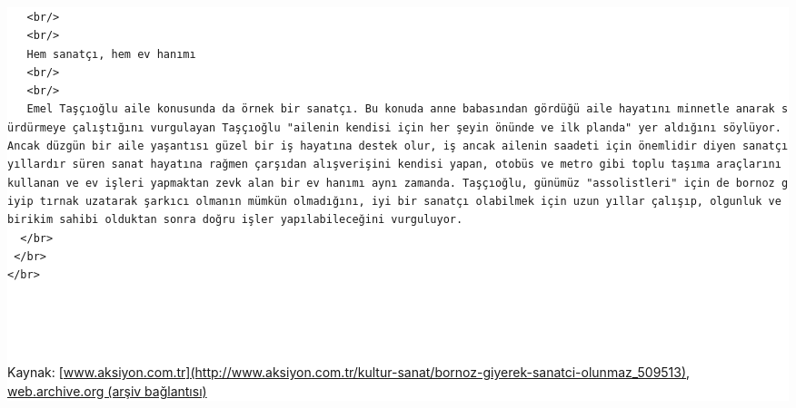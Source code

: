        <br/>
       <br/>
       Hem sanatçı, hem ev hanımı
       <br/>
       <br/>
       Emel Taşçıoğlu aile konusunda da örnek bir sanatçı. Bu konuda anne babasından gördüğü aile hayatını minnetle anarak sürdürmeye çalıştığını vurgulayan Taşçıoğlu "ailenin kendisi için her şeyin önünde ve ilk planda" yer aldığını söylüyor. Ancak düzgün bir aile yaşantısı güzel bir iş hayatına destek olur, iş ancak ailenin saadeti için önemlidir diyen sanatçı yıllardır süren sanat hayatına rağmen çarşıdan alışverişini kendisi yapan, otobüs ve metro gibi toplu taşıma araçlarını kullanan ve ev işleri yapmaktan zevk alan bir ev hanımı aynı zamanda. Taşçıoğlu, günümüz "assolistleri" için de bornoz giyip tırnak uzatarak şarkıcı olmanın mümkün olmadığını, iyi bir sanatçı olabilmek için uzun yıllar çalışıp, olgunluk ve birikim sahibi olduktan sonra doğru işler yapılabileceğini vurguluyor.
      </br>
     </br>
    </br>
   </br>
  </br>
 </br>
</div>


Kaynak: [www.aksiyon.com.tr](http://www.aksiyon.com.tr/kultur-sanat/bornoz-giyerek-sanatci-olunmaz_509513), [web.archive.org (arşiv bağlantısı)](http://web.archive.org/web/20150418183842/http://www.aksiyon.com.tr/kultur-sanat/bornoz-giyerek-sanatci-olunmaz_509513)

